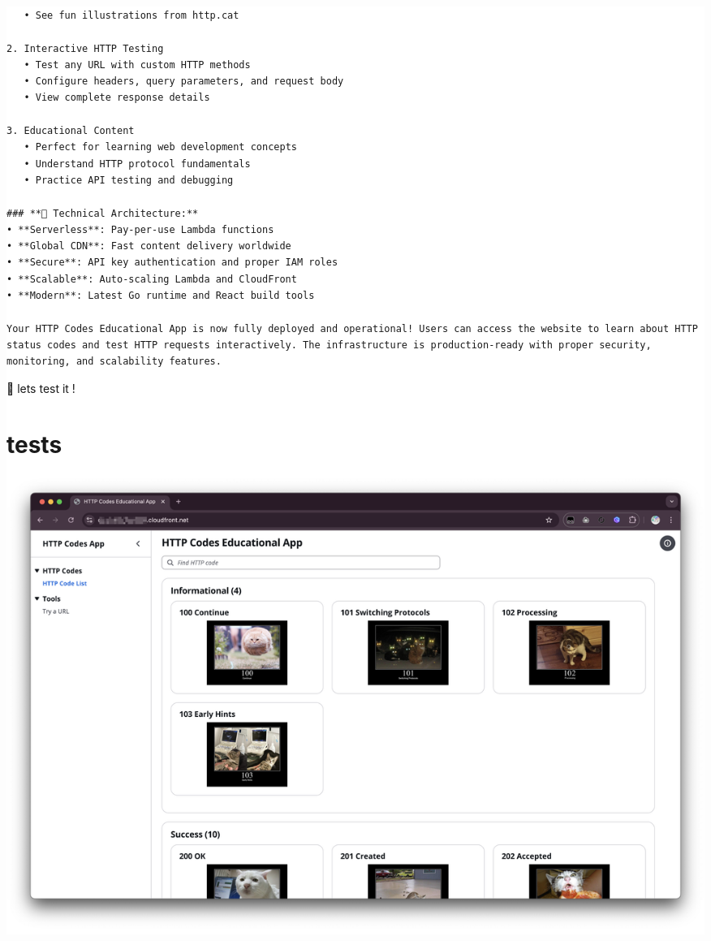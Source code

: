 ```
   • See fun illustrations from http.cat

2. Interactive HTTP Testing
   • Test any URL with custom HTTP methods
   • Configure headers, query parameters, and request body
   • View complete response details

3. Educational Content
   • Perfect for learning web development concepts
   • Understand HTTP protocol fundamentals
   • Practice API testing and debugging

### **🔧 Technical Architecture:**
• **Serverless**: Pay-per-use Lambda functions
• **Global CDN**: Fast content delivery worldwide
• **Secure**: API key authentication and proper IAM roles
• **Scalable**: Auto-scaling Lambda and CloudFront
• **Modern**: Latest Go runtime and React build tools

Your HTTP Codes Educational App is now fully deployed and operational! Users can access the website to learn about HTTP status codes and test HTTP requests interactively. The infrastructure is production-ready with proper security,
monitoring, and scalability features.
```

🧠 lets test it ! 

# tests

![page 1](first-test1.png)